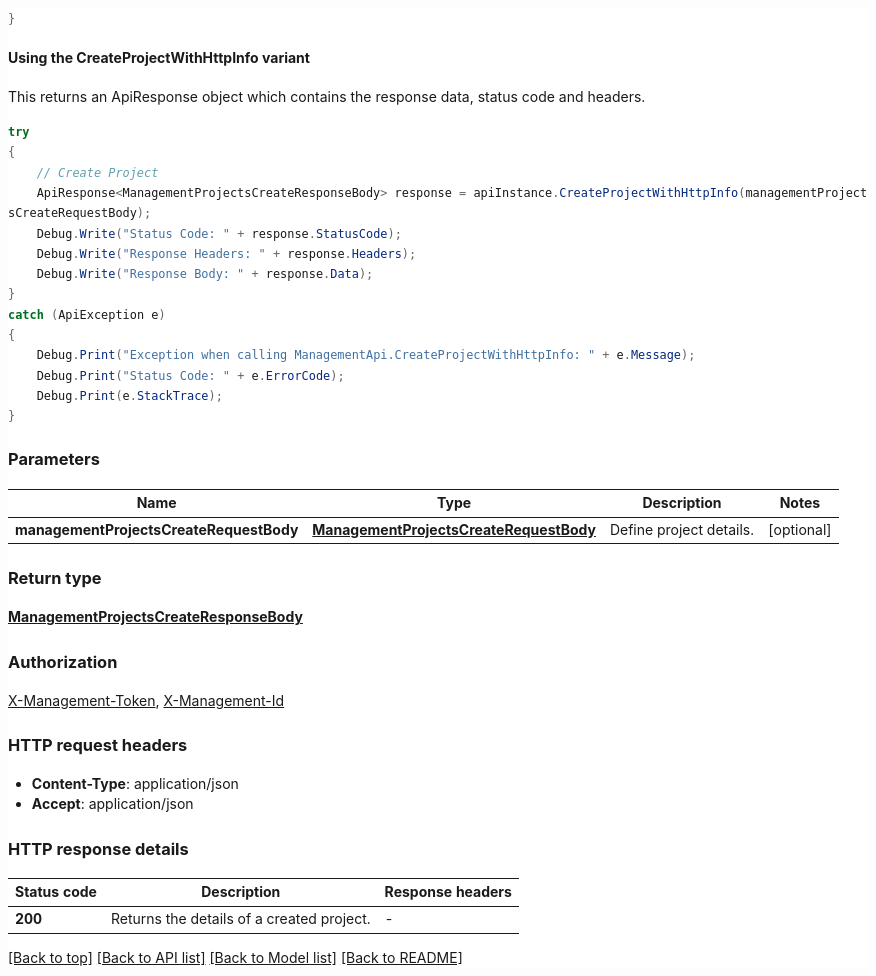 ```csharp
}
```

#### Using the CreateProjectWithHttpInfo variant
This returns an ApiResponse object which contains the response data, status code and headers.

```csharp
try
{
    // Create Project
    ApiResponse<ManagementProjectsCreateResponseBody> response = apiInstance.CreateProjectWithHttpInfo(managementProjectsCreateRequestBody);
    Debug.Write("Status Code: " + response.StatusCode);
    Debug.Write("Response Headers: " + response.Headers);
    Debug.Write("Response Body: " + response.Data);
}
catch (ApiException e)
{
    Debug.Print("Exception when calling ManagementApi.CreateProjectWithHttpInfo: " + e.Message);
    Debug.Print("Status Code: " + e.ErrorCode);
    Debug.Print(e.StackTrace);
}
```

### Parameters

| Name | Type | Description | Notes |
|------|------|-------------|-------|
| **managementProjectsCreateRequestBody** | [**ManagementProjectsCreateRequestBody**](ManagementProjectsCreateRequestBody.md) | Define project details. | [optional]  |

### Return type

[**ManagementProjectsCreateResponseBody**](ManagementProjectsCreateResponseBody.md)

### Authorization

[X-Management-Token](../README.md#X-Management-Token), [X-Management-Id](../README.md#X-Management-Id)

### HTTP request headers

 - **Content-Type**: application/json
 - **Accept**: application/json


### HTTP response details
| Status code | Description | Response headers |
|-------------|-------------|------------------|
| **200** | Returns the details of a created project. |  -  |

[[Back to top]](#) [[Back to API list]](../../README.md#documentation-for-api-endpoints) [[Back to Model list]](../../README.md#documentation-for-models) [[Back to README]](../../README.md)
